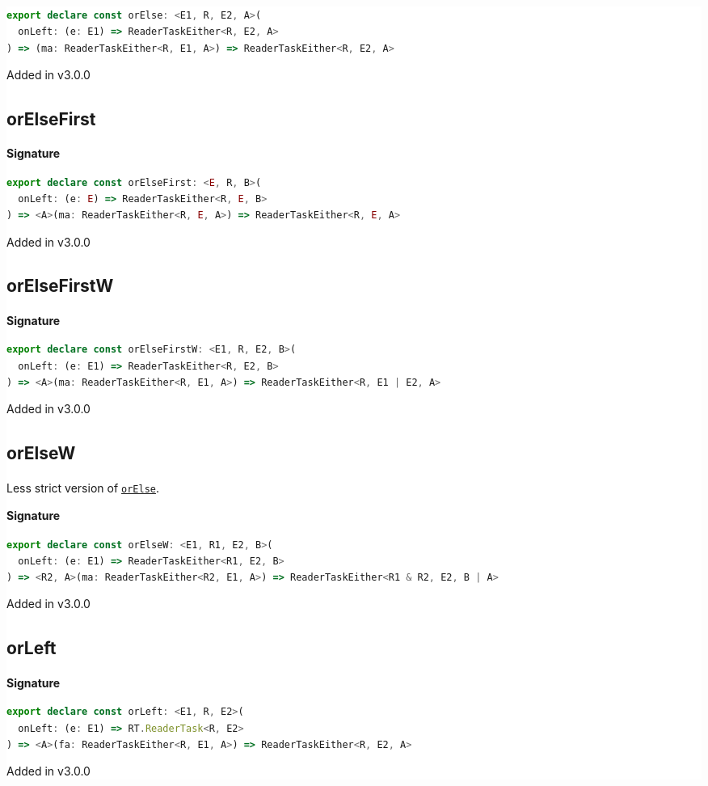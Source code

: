 ```ts
export declare const orElse: <E1, R, E2, A>(
  onLeft: (e: E1) => ReaderTaskEither<R, E2, A>
) => (ma: ReaderTaskEither<R, E1, A>) => ReaderTaskEither<R, E2, A>
```

Added in v3.0.0

## orElseFirst

**Signature**

```ts
export declare const orElseFirst: <E, R, B>(
  onLeft: (e: E) => ReaderTaskEither<R, E, B>
) => <A>(ma: ReaderTaskEither<R, E, A>) => ReaderTaskEither<R, E, A>
```

Added in v3.0.0

## orElseFirstW

**Signature**

```ts
export declare const orElseFirstW: <E1, R, E2, B>(
  onLeft: (e: E1) => ReaderTaskEither<R, E2, B>
) => <A>(ma: ReaderTaskEither<R, E1, A>) => ReaderTaskEither<R, E1 | E2, A>
```

Added in v3.0.0

## orElseW

Less strict version of [`orElse`](#orElse).

**Signature**

```ts
export declare const orElseW: <E1, R1, E2, B>(
  onLeft: (e: E1) => ReaderTaskEither<R1, E2, B>
) => <R2, A>(ma: ReaderTaskEither<R2, E1, A>) => ReaderTaskEither<R1 & R2, E2, B | A>
```

Added in v3.0.0

## orLeft

**Signature**

```ts
export declare const orLeft: <E1, R, E2>(
  onLeft: (e: E1) => RT.ReaderTask<R, E2>
) => <A>(fa: ReaderTaskEither<R, E1, A>) => ReaderTaskEither<R, E2, A>
```

Added in v3.0.0
